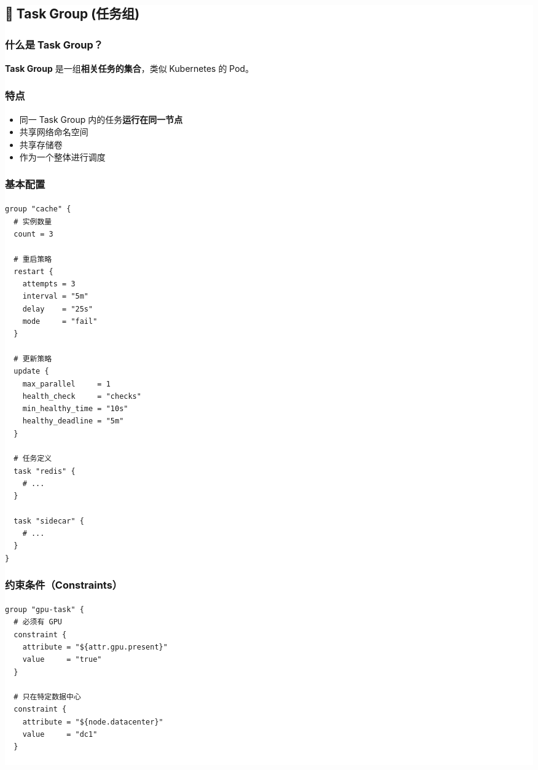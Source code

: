 
## 👥 Task Group (任务组)

### 什么是 Task Group？

**Task Group** 是一组**相关任务的集合**，类似 Kubernetes 的 Pod。

### 特点

- 同一 Task Group 内的任务**运行在同一节点**
- 共享网络命名空间
- 共享存储卷
- 作为一个整体进行调度

### 基本配置

```hcl
group "cache" {
  # 实例数量
  count = 3
  
  # 重启策略
  restart {
    attempts = 3
    interval = "5m"
    delay    = "25s"
    mode     = "fail"
  }
  
  # 更新策略
  update {
    max_parallel     = 1
    health_check     = "checks"
    min_healthy_time = "10s"
    healthy_deadline = "5m"
  }
  
  # 任务定义
  task "redis" {
    # ...
  }
  
  task "sidecar" {
    # ...
  }
}
```

### 约束条件（Constraints）

```hcl
group "gpu-task" {
  # 必须有 GPU
  constraint {
    attribute = "${attr.gpu.present}"
    value     = "true"
  }
  
  # 只在特定数据中心
  constraint {
    attribute = "${node.datacenter}"
    value     = "dc1"
  }
  
```